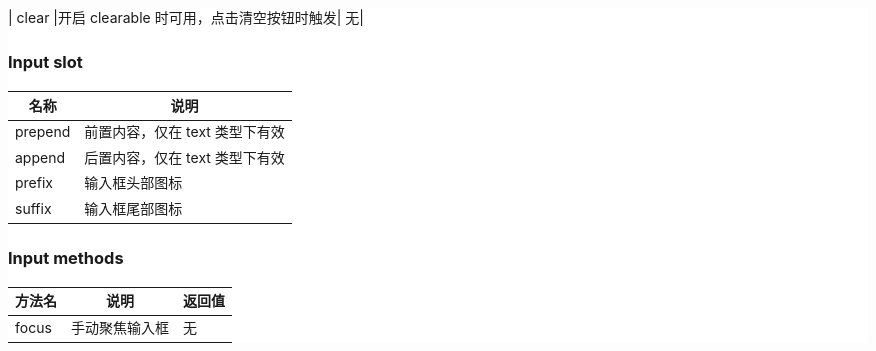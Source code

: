 | clear |开启 clearable 时可用，点击清空按钮时触发|    无|

### Input slot

| 名称      | 说明    |
|---------- |-------- |
| prepend     | 前置内容，仅在 text 类型下有效   |
| append     | 后置内容，仅在 text 类型下有效   |
| prefix     | 输入框头部图标   |
| suffix     | 输入框尾部图标  |

### Input methods

| 方法名      | 说明    | 返回值      |
|---------- |-------- |---------- |
| focus     | 手动聚焦输入框   | 无  |
